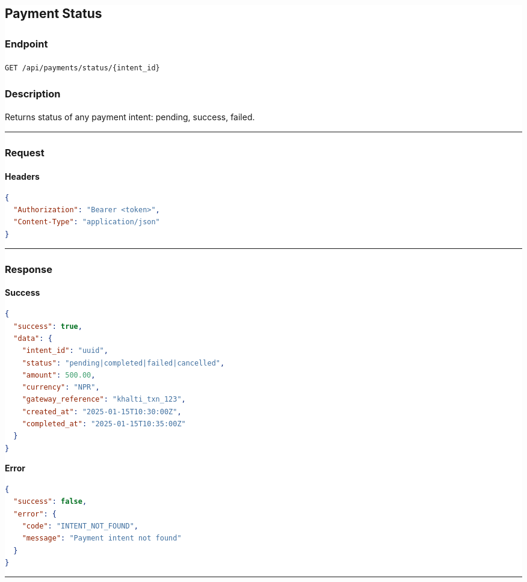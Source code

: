 ## Payment Status

### **Endpoint**
`GET /api/payments/status/{intent_id}`

### **Description**
Returns status of any payment intent: pending, success, failed.

---

### **Request**

**Headers**
```json
{
  "Authorization": "Bearer <token>",
  "Content-Type": "application/json"
}
```

---

### **Response**

**Success**
```json
{
  "success": true,
  "data": {
    "intent_id": "uuid",
    "status": "pending|completed|failed|cancelled",
    "amount": 500.00,
    "currency": "NPR",
    "gateway_reference": "khalti_txn_123",
    "created_at": "2025-01-15T10:30:00Z",
    "completed_at": "2025-01-15T10:35:00Z"
  }
}
```

**Error**
```json
{
  "success": false,
  "error": {
    "code": "INTENT_NOT_FOUND",
    "message": "Payment intent not found"
  }
}
```

---
